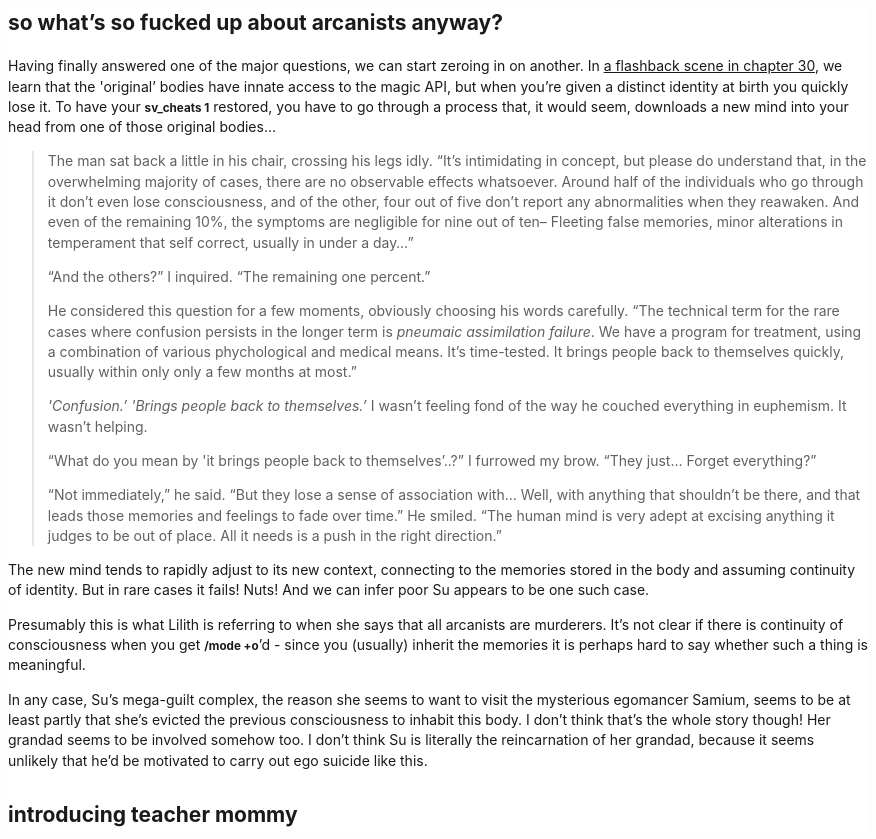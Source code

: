 ## so what’s so fucked up about arcanists anyway?

Having finally answered one of the major questions, we can start zeroing in on another. In <a href="https://www.royalroad.com/fiction/28806/the-flower-that-bloomed-nowhere/chapter/617675/030-in-fading-image">a flashback scene in chapter 30</a>, we learn that the 'original’ bodies have innate access to the magic API, but when you’re given a distinct identity at birth you quickly lose it. To have your <strong><small>sv_cheats 1</small></strong> restored, you have to go through a process that, it would seem, downloads a new mind into your head from one of those original bodies…

<blockquote>

  The man sat back a little in his chair, crossing his legs idly. “It’s intimidating in concept, but please do understand that, in the overwhelming majority of cases, there are no observable effects whatsoever. Around half of the individuals who go through it don’t even lose consciousness, and of the other, four out of five don’t report any abnormalities when they reawaken. And even of the remaining 10%, the symptoms are negligible for nine out of ten– Fleeting false memories, minor alterations in temperament that self correct, usually in under a day…”

  “And the others?” I inquired. “The remaining one percent.”

  He considered this question for a few moments, obviously choosing his words carefully. “The technical term for the rare cases where confusion persists in the longer term is <dfn>pneumaic assimilation failure</dfn>. We have a program for treatment, using a combination of various phychological and medical means. It’s time-tested. It brings people back to themselves quickly, usually within only only a few months at most.”

  <em>'Confusion.’ 'Brings people back to themselves.’</em> I wasn’t feeling fond of the way he couched everything in euphemism. It wasn’t helping.

  “What do you mean by 'it brings people back to themselves’..?” I furrowed my brow. “They just… Forget everything?”

  “Not immediately,” he said. “But they lose a sense of association with… Well, with anything that shouldn’t be there, and that leads those memories and feelings to fade over time.” He smiled. “The human mind is very adept at excising anything it judges to be out of place. All it needs is a push in the right direction.”

</blockquote>

The new mind tends to rapidly adjust to its new context, connecting to the memories stored in the body and assuming continuity of identity. But in rare cases it fails! Nuts! And we can infer poor Su appears to be one such case.

Presumably this is what Lilith is referring to when she says that all arcanists are murderers. It’s not clear if there is continuity of consciousness when you get <small><strong>/mode +o</strong></small>’d - since you (usually) inherit the memories it is perhaps hard to say whether such a thing is meaningful.

In any case, Su’s mega-guilt complex, the reason she seems to want to visit the mysterious egomancer Samium, seems to be at least partly that she’s evicted the previous consciousness to inhabit this body. I don’t think that’s the whole story though! Her grandad seems to be involved somehow too. I don’t think Su is literally the reincarnation of her grandad, because it seems unlikely that he’d be motivated to carry out ego suicide like this.

## introducing teacher mommy
